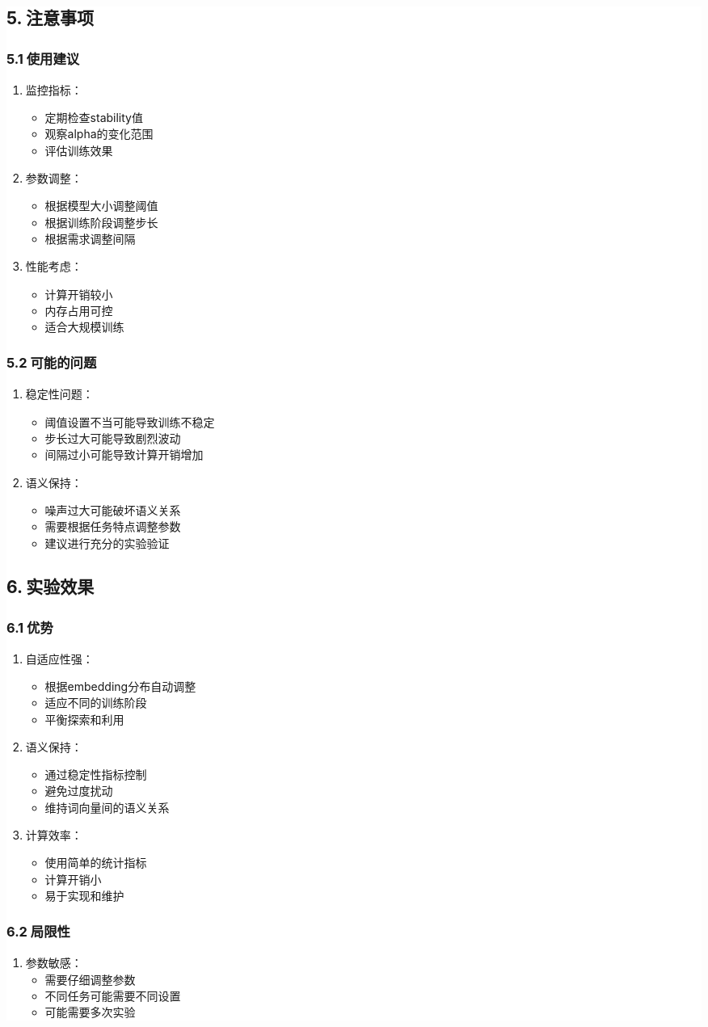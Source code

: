 ## 5. 注意事项

### 5.1 使用建议
1. 监控指标：
   - 定期检查stability值
   - 观察alpha的变化范围
   - 评估训练效果

2. 参数调整：
   - 根据模型大小调整阈值
   - 根据训练阶段调整步长
   - 根据需求调整间隔

3. 性能考虑：
   - 计算开销较小
   - 内存占用可控
   - 适合大规模训练

### 5.2 可能的问题
1. 稳定性问题：
   - 阈值设置不当可能导致训练不稳定
   - 步长过大可能导致剧烈波动
   - 间隔过小可能导致计算开销增加

2. 语义保持：
   - 噪声过大可能破坏语义关系
   - 需要根据任务特点调整参数
   - 建议进行充分的实验验证

## 6. 实验效果

### 6.1 优势
1. 自适应性强：
   - 根据embedding分布自动调整
   - 适应不同的训练阶段
   - 平衡探索和利用

2. 语义保持：
   - 通过稳定性指标控制
   - 避免过度扰动
   - 维持词向量间的语义关系

3. 计算效率：
   - 使用简单的统计指标
   - 计算开销小
   - 易于实现和维护

### 6.2 局限性
1. 参数敏感：
   - 需要仔细调整参数
   - 不同任务可能需要不同设置
   - 可能需要多次实验
